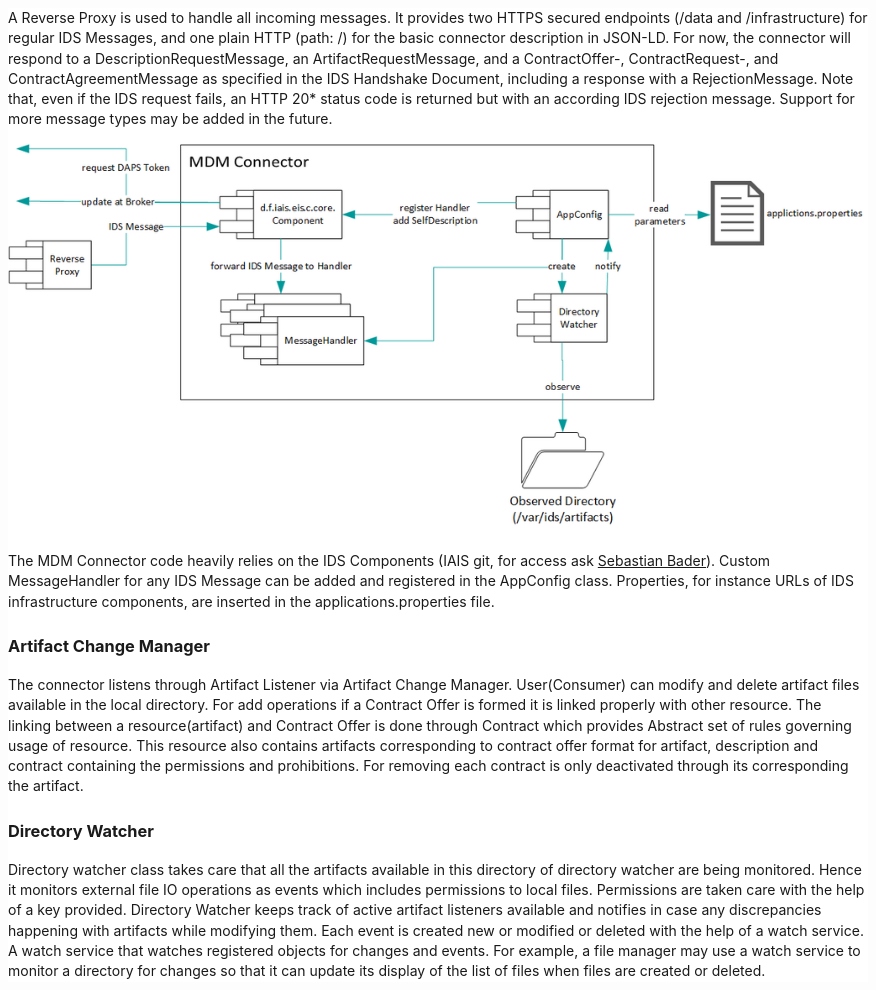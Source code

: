 A Reverse Proxy is used to handle all incoming messages. It provides two HTTPS secured endpoints (/data and /infrastructure) for regular IDS Messages, and one plain HTTP (path: /) for the basic connector description in JSON-LD. For now, the connector will respond to a DescriptionRequestMessage, an ArtifactRequestMessage, and a ContractOffer-, ContractRequest-, and ContractAgreementMessage as specified in the IDS Handshake Document, including a response with a RejectionMessage. Note that, even if the IDS request fails, an HTTP 20* status code is returned but with an according IDS rejection message. Support for more message types may be added in the future.


![Classes of the core java project](documentation/MDMConnectorInternalArchitecture.png)

The MDM Connector code heavily relies on the IDS Components (IAIS git, for access ask [Sebastian Bader](mailto:sebastian.bader@iais.fraunhofer.de)). Custom MessageHandler for any IDS Message can be added and registered in the AppConfig class. Properties, for instance URLs of IDS infrastructure components, are inserted in the applications.properties file.


### Artifact Change Manager

The connector listens through Artifact Listener via Artifact Change Manager. User(Consumer) can modify and delete artifact files available in the local directory.
For add operations if a Contract Offer is formed it is linked properly with other resource. The linking between a resource(artifact) and Contract Offer is done through Contract which provides Abstract set of rules governing usage of resource.
This resource also contains artifacts corresponding to contract offer format for artifact, description and contract containing the permissions and prohibitions. 
For removing each contract is only deactivated through its corresponding the artifact.


### Directory Watcher
Directory watcher class takes care that all the artifacts available in this directory of directory watcher are being monitored. Hence it monitors external file IO operations as events which includes permissions to local files. Permissions are taken care with the help of a key provided. Directory Watcher keeps track of active artifact listeners available and notifies in case any discrepancies happening with artifacts while modifying them. Each event is created new or modified or deleted with the help of a watch service.
A watch service that watches registered objects for changes and events. For example, a file manager may use a watch service to monitor a directory for changes so that it can update its display of the list of files when files are created or deleted.
